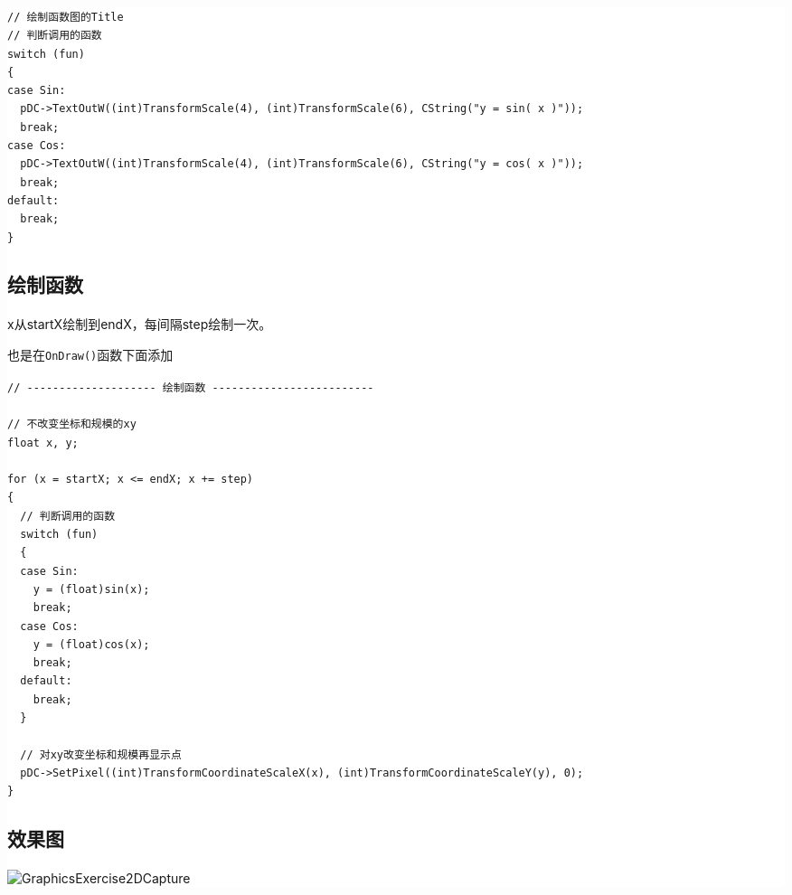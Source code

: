 ```
// 绘制函数图的Title
// 判断调用的函数
switch (fun)
{
case Sin:
  pDC->TextOutW((int)TransformScale(4), (int)TransformScale(6), CString("y = sin( x )"));
  break;
case Cos:
  pDC->TextOutW((int)TransformScale(4), (int)TransformScale(6), CString("y = cos( x )"));
  break;
default:
  break;
}
```

## 绘制函数

x从startX绘制到endX，每间隔step绘制一次。

也是在`OnDraw()`函数下面添加

```
// -------------------- 绘制函数 -------------------------

// 不改变坐标和规模的xy
float x, y;

for (x = startX; x <= endX; x += step)
{
  // 判断调用的函数
  switch (fun)
  {
  case Sin:
    y = (float)sin(x);
    break;
  case Cos:
    y = (float)cos(x);
    break;
  default:
    break;
  }

  // 对xy改变坐标和规模再显示点
  pDC->SetPixel((int)TransformCoordinateScaleX(x), (int)TransformCoordinateScaleY(y), 0);
}
```

## 效果图

![GraphicsExercise2DCapture](http://huihut-img.oss-cn-shenzhen.aliyuncs.com/GraphicsExercise2DCapture.png)
